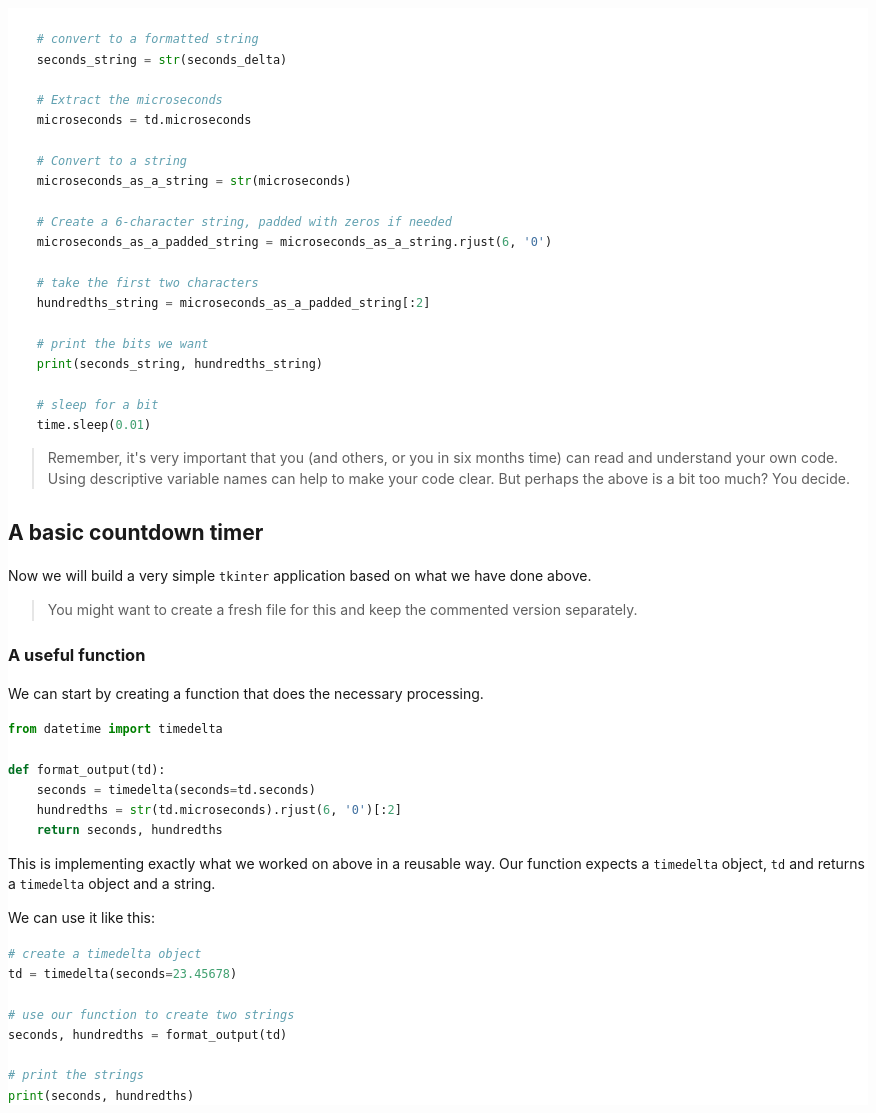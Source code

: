 ```python

    # convert to a formatted string
    seconds_string = str(seconds_delta)

    # Extract the microseconds
    microseconds = td.microseconds

    # Convert to a string
    microseconds_as_a_string = str(microseconds)

    # Create a 6-character string, padded with zeros if needed
    microseconds_as_a_padded_string = microseconds_as_a_string.rjust(6, '0')

    # take the first two characters
    hundredths_string = microseconds_as_a_padded_string[:2]

    # print the bits we want
    print(seconds_string, hundredths_string)

    # sleep for a bit
    time.sleep(0.01)
```
> Remember, it's very important that you (and others, or you in six months time) can read and understand your own code. 
Using descriptive variable names can help to make your code clear.
But perhaps the above is a bit too much?
You decide.

## A basic countdown timer

Now we will build a very simple `tkinter` application based on what we have done above.

> You might want to create a fresh file for this and keep the commented version separately.

### A useful function

We can start by creating a function that does the necessary processing.

```python
from datetime import timedelta 

def format_output(td):
    seconds = timedelta(seconds=td.seconds)
    hundredths = str(td.microseconds).rjust(6, '0')[:2]
    return seconds, hundredths
```

This is implementing exactly what we worked on above in a reusable way.
Our function expects a `timedelta` object, `td` and returns a `timedelta` object and a string.

We can use it like this:

```python
# create a timedelta object
td = timedelta(seconds=23.45678)

# use our function to create two strings
seconds, hundredths = format_output(td)

# print the strings
print(seconds, hundredths)
```
